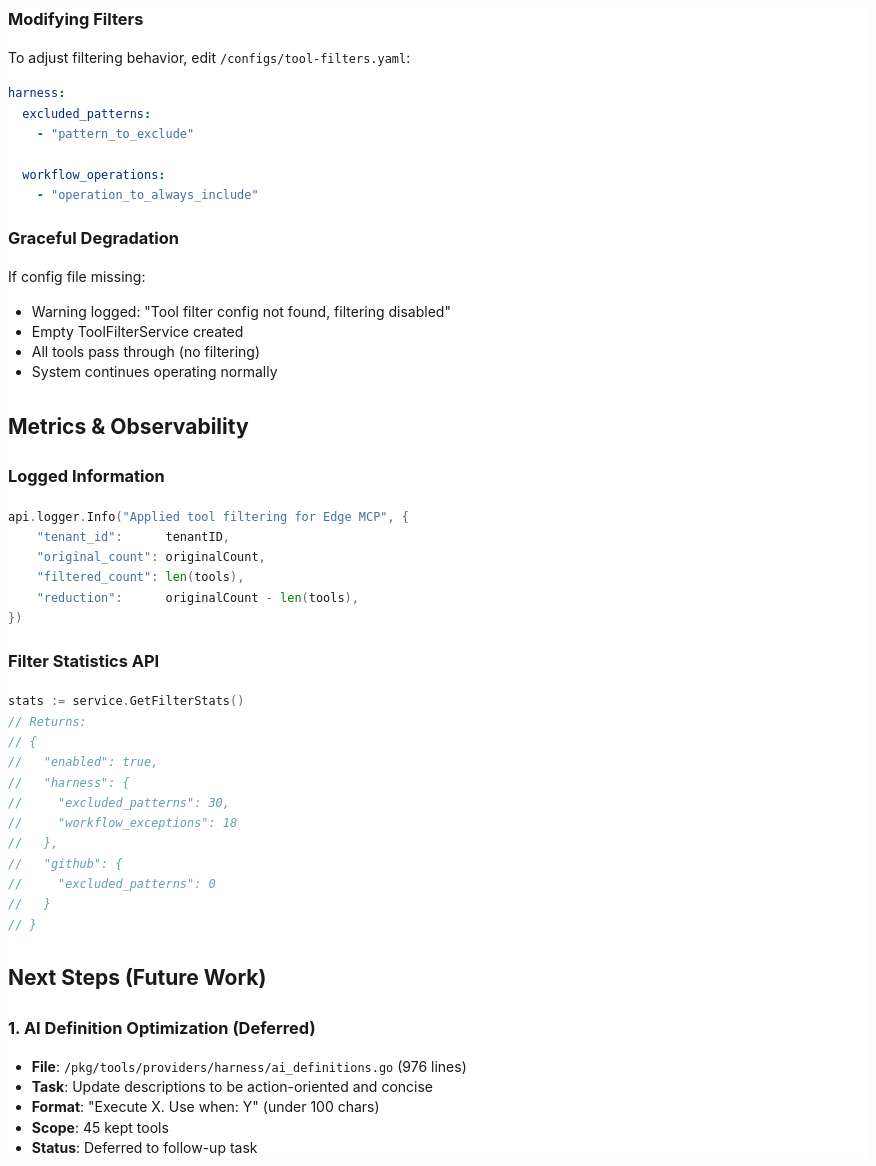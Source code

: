 ### Modifying Filters
To adjust filtering behavior, edit `/configs/tool-filters.yaml`:

```yaml
harness:
  excluded_patterns:
    - "pattern_to_exclude"

  workflow_operations:
    - "operation_to_always_include"
```

### Graceful Degradation
If config file missing:
- Warning logged: "Tool filter config not found, filtering disabled"
- Empty ToolFilterService created
- All tools pass through (no filtering)
- System continues operating normally

## Metrics & Observability

### Logged Information
```go
api.logger.Info("Applied tool filtering for Edge MCP", {
    "tenant_id":      tenantID,
    "original_count": originalCount,
    "filtered_count": len(tools),
    "reduction":      originalCount - len(tools),
})
```

### Filter Statistics API
```go
stats := service.GetFilterStats()
// Returns:
// {
//   "enabled": true,
//   "harness": {
//     "excluded_patterns": 30,
//     "workflow_exceptions": 18
//   },
//   "github": {
//     "excluded_patterns": 0
//   }
// }
```

## Next Steps (Future Work)

### 1. AI Definition Optimization (Deferred)
- **File**: `/pkg/tools/providers/harness/ai_definitions.go` (976 lines)
- **Task**: Update descriptions to be action-oriented and concise
- **Format**: "Execute X. Use when: Y" (under 100 chars)
- **Scope**: 45 kept tools
- **Status**: Deferred to follow-up task
